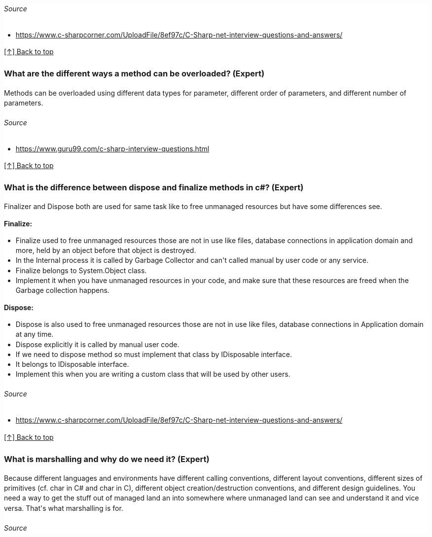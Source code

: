 
###### Source

* https://www.c-sharpcorner.com/UploadFile/8ef97c/C-Sharp-net-interview-questions-and-answers/

[[↑] Back to top](#C%23)
### What are the different ways a method can be overloaded? (Expert)

Methods can be overloaded using different data types for parameter, different order of parameters, and different number of parameters.

###### Source

* https://www.guru99.com/c-sharp-interview-questions.html

[[↑] Back to top](#C%23)
### What is the difference between dispose and finalize methods in c#? (Expert)

Finalizer and Dispose both are used for same task like to free unmanaged resources but have some differences see. 

**Finalize:**

* Finalize used to free unmanaged resources those are not in use like files, database connections in application domain and more, held by an object before that object is destroyed.  
* In the Internal process it is called by Garbage Collector and can't called manual by user code or any service.  
* Finalize belongs to System.Object class.  
* Implement it when you have unmanaged resources in your code, and make sure that these resources are freed when the Garbage collection happens.

**Dispose:**

* Dispose is also used to free unmanaged resources those are not in use like files, database connections in Application domain at any time.  
* Dispose explicitly it is called by manual user code.  
* If we need to dispose method so must implement that class by IDisposable interface.  
* It belongs to IDisposable interface.  
* Implement this when you are writing a custom class that will be used by other users.

###### Source

* https://www.c-sharpcorner.com/UploadFile/8ef97c/C-Sharp-net-interview-questions-and-answers/

[[↑] Back to top](#C%23)
### What is marshalling and why do we need it? (Expert)

Because different languages and environments have different calling conventions, different layout conventions, different sizes of primitives (cf. char in C# and char in C), different object creation/destruction conventions, and different design guidelines. You need a way to get the stuff out of managed land an into somewhere where unmanaged land can see and understand it and vice versa. That's what marshalling is for.

###### Source
